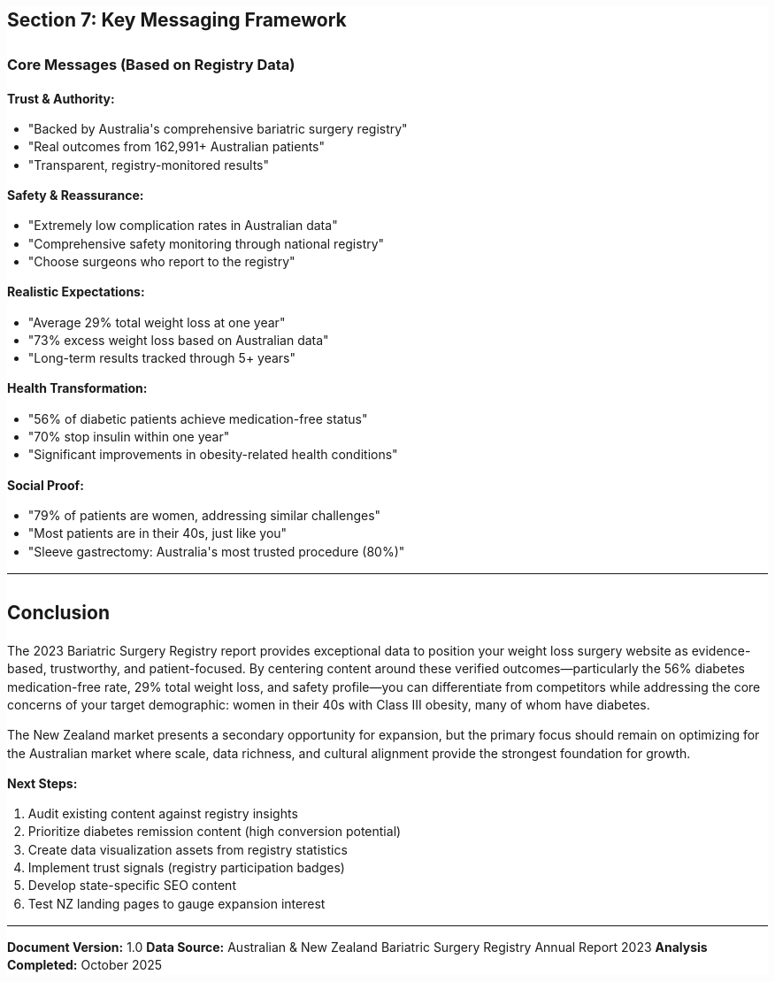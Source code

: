 
## Section 7: Key Messaging Framework

### Core Messages (Based on Registry Data)

**Trust & Authority:**
- "Backed by Australia's comprehensive bariatric surgery registry"
- "Real outcomes from 162,991+ Australian patients"
- "Transparent, registry-monitored results"

**Safety & Reassurance:**
- "Extremely low complication rates in Australian data"
- "Comprehensive safety monitoring through national registry"
- "Choose surgeons who report to the registry"

**Realistic Expectations:**
- "Average 29% total weight loss at one year"
- "73% excess weight loss based on Australian data"
- "Long-term results tracked through 5+ years"

**Health Transformation:**
- "56% of diabetic patients achieve medication-free status"
- "70% stop insulin within one year"
- "Significant improvements in obesity-related health conditions"

**Social Proof:**
- "79% of patients are women, addressing similar challenges"
- "Most patients are in their 40s, just like you"
- "Sleeve gastrectomy: Australia's most trusted procedure (80%)"

---

## Conclusion

The 2023 Bariatric Surgery Registry report provides exceptional data to position your weight loss surgery website as evidence-based, trustworthy, and patient-focused. By centering content around these verified outcomes—particularly the 56% diabetes medication-free rate, 29% total weight loss, and safety profile—you can differentiate from competitors while addressing the core concerns of your target demographic: women in their 40s with Class III obesity, many of whom have diabetes.

The New Zealand market presents a secondary opportunity for expansion, but the primary focus should remain on optimizing for the Australian market where scale, data richness, and cultural alignment provide the strongest foundation for growth.

**Next Steps:**
1. Audit existing content against registry insights
2. Prioritize diabetes remission content (high conversion potential)
3. Create data visualization assets from registry statistics
4. Implement trust signals (registry participation badges)
5. Develop state-specific SEO content
6. Test NZ landing pages to gauge expansion interest

---

**Document Version:** 1.0
**Data Source:** Australian & New Zealand Bariatric Surgery Registry Annual Report 2023
**Analysis Completed:** October 2025